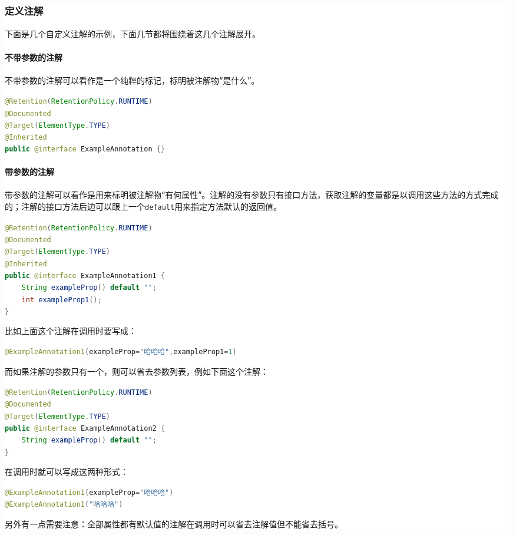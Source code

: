 ### 定义注解

下面是几个自定义注解的示例，下面几节都将围绕着这几个注解展开。

#### 不带参数的注解

不带参数的注解可以看作是一个纯粹的标记，标明被注解物“是什么”。

```java
@Retention(RetentionPolicy.RUNTIME)
@Documented
@Target(ElementType.TYPE)
@Inherited
public @interface ExampleAnnotation {}
```

#### 带参数的注解

带参数的注解可以看作是用来标明被注解物“有何属性”。注解的没有参数只有接口方法，获取注解的变量都是以调用这些方法的方式完成的；注解的接口方法后边可以跟上一个`default`用来指定方法默认的返回值。

```java
@Retention(RetentionPolicy.RUNTIME)
@Documented
@Target(ElementType.TYPE)
@Inherited
public @interface ExampleAnnotation1 {
    String exampleProp() default "";
    int exampleProp1();
}
```

比如上面这个注解在调用时要写成：

```java
@ExampleAnnotation1(exampleProp="哈哈哈",exampleProp1=1)
```

而如果注解的参数只有一个，则可以省去参数列表，例如下面这个注解：

```java
@Retention(RetentionPolicy.RUNTIME)
@Documented
@Target(ElementType.TYPE)
public @interface ExampleAnnotation2 {
    String exampleProp() default "";
}
```

在调用时就可以写成这两种形式：

```java
@ExampleAnnotation1(exampleProp="哈哈哈")
@ExampleAnnotation1("哈哈哈")
```

另外有一点需要注意：全部属性都有默认值的注解在调用时可以省去注解值但不能省去括号。
